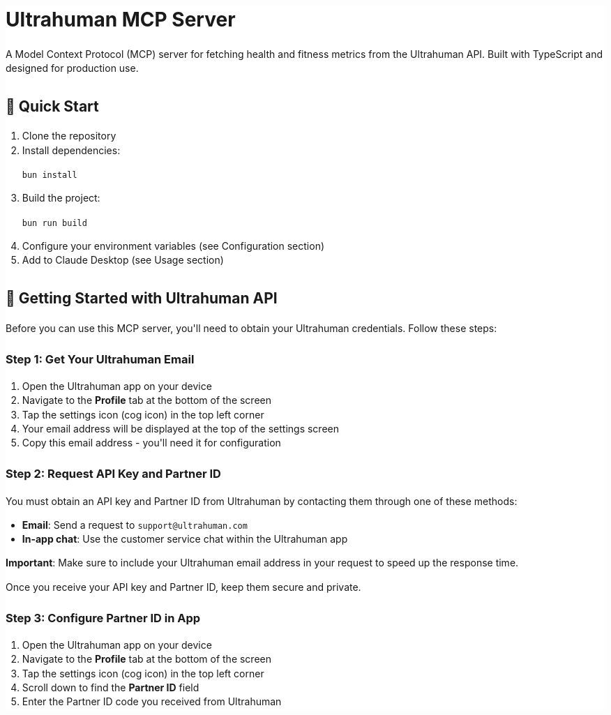 # Ultrahuman MCP Server

A Model Context Protocol (MCP) server for fetching health and fitness metrics from the Ultrahuman API. Built with TypeScript and designed for production use.

## 🚀 Quick Start

1. Clone the repository
2. Install dependencies:
   ```bash
   bun install
   ```
3. Build the project:
   ```bash
   bun run build
   ```
4. Configure your environment variables (see Configuration section)
5. Add to Claude Desktop (see Usage section)

## 🔑 Getting Started with Ultrahuman API

Before you can use this MCP server, you'll need to obtain your Ultrahuman credentials. Follow these steps:

### Step 1: Get Your Ultrahuman Email

1. Open the Ultrahuman app on your device
2. Navigate to the **Profile** tab at the bottom of the screen
3. Tap the settings icon (cog icon) in the top left corner
4. Your email address will be displayed at the top of the settings screen
5. Copy this email address - you'll need it for configuration

### Step 2: Request API Key and Partner ID

You must obtain an API key and Partner ID from Ultrahuman by contacting them through one of these methods:

- **Email**: Send a request to `support@ultrahuman.com`
- **In-app chat**: Use the customer service chat within the Ultrahuman app

**Important**: Make sure to include your Ultrahuman email address in your request to speed up the response time.

Once you receive your API key and Partner ID, keep them secure and private.

### Step 3: Configure Partner ID in App

1. Open the Ultrahuman app on your device
2. Navigate to the **Profile** tab at the bottom of the screen
3. Tap the settings icon (cog icon) in the top left corner
4. Scroll down to find the **Partner ID** field
5. Enter the Partner ID code you received from Ultrahuman
